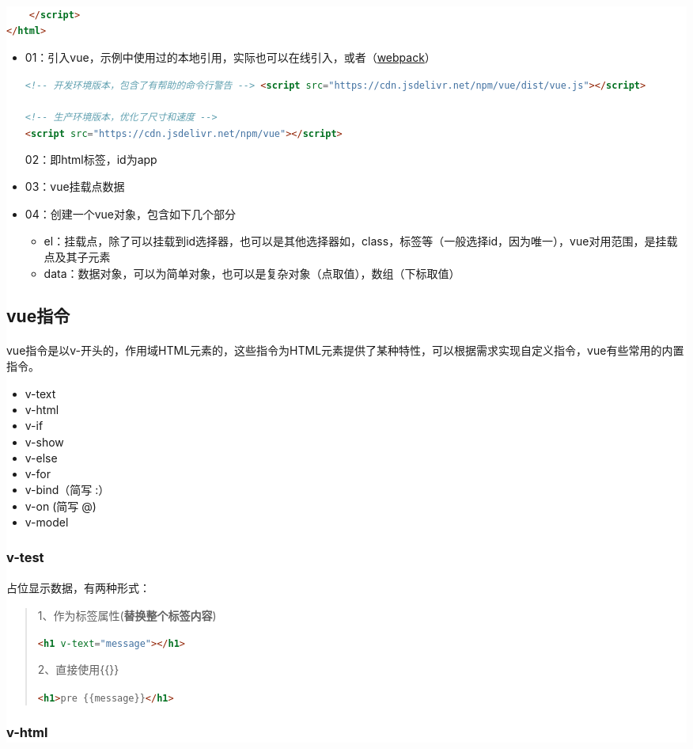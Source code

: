 ```html
	</script>
</html>

```

- 01：引入vue，示例中使用过的本地引用，实际也可以在线引入，或者（[webpack](#webpack)）

  ```html
  <!-- 开发环境版本，包含了有帮助的命令行警告 --> <script src="https://cdn.jsdelivr.net/npm/vue/dist/vue.js"></script>
  
  <!-- 生产环境版本，优化了尺寸和速度 --> 
  <script src="https://cdn.jsdelivr.net/npm/vue"></script> 
  ```

  02：即html标签，id为app

- 03：vue挂载点数据

- 04：创建一个vue对象，包含如下几个部分

  - el：挂载点，除了可以挂载到id选择器，也可以是其他选择器如，class，标签等（一般选择id，因为唯一），vue对用范围，是挂载点及其子元素
  - data：数据对象，可以为简单对象，也可以是复杂对象（点取值），数组（下标取值）

## vue指令

vue指令是以v-开头的，作用域HTML元素的，这些指令为HTML元素提供了某种特性，可以根据需求实现自定义指令，vue有些常用的内置指令。

- v-text
- v-html
- v-if
- v-show
- v-else
- v-for
- v-bind（简写 :）
- v-on (简写 @)
- v-model

### v-test

占位显示数据，有两种形式：

> 1、作为标签属性(**替换整个标签内容**)
>
> ```html
> <h1 v-text="message"></h1>
> ```
>
> 2、直接使用{{}}
>
> ```html
> <h1>pre {{message}}</h1>
> ```

### v-html
